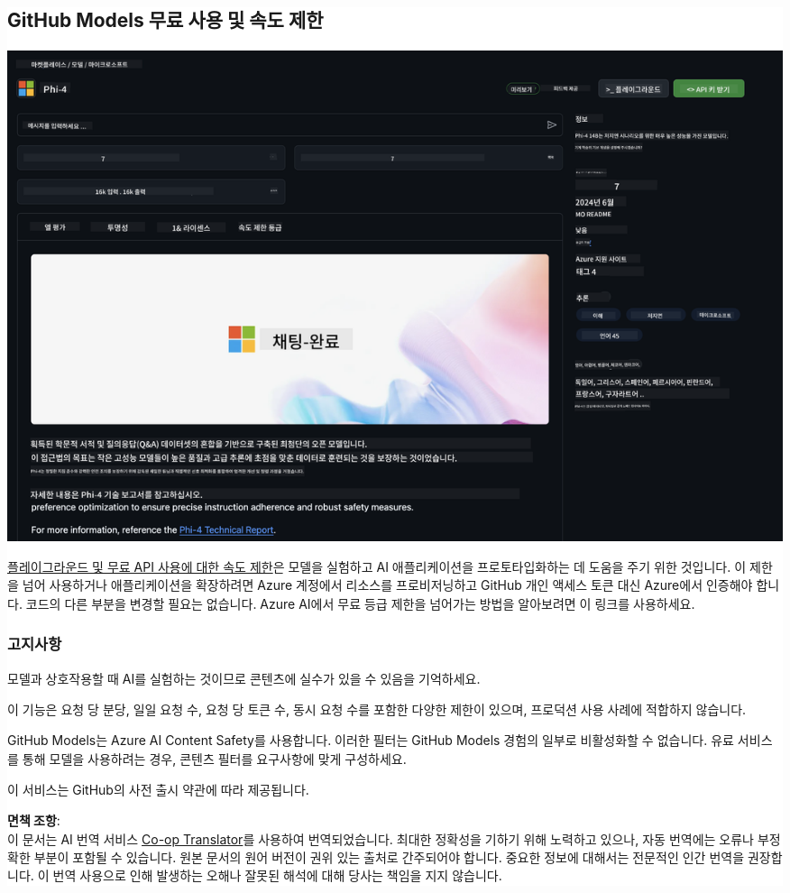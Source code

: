 ## GitHub Models 무료 사용 및 속도 제한

![Model Catalog](../../../../translated_images/GitHub_Model.0c2abb992151c5407046e2b763af51505ff709f04c0950785e0300fdc8c55a0c.ko.png)

[플레이그라운드 및 무료 API 사용에 대한 속도 제한](https://docs.github.com/en/github-models/prototyping-with-ai-models#rate-limits)은 모델을 실험하고 AI 애플리케이션을 프로토타입화하는 데 도움을 주기 위한 것입니다. 이 제한을 넘어 사용하거나 애플리케이션을 확장하려면 Azure 계정에서 리소스를 프로비저닝하고 GitHub 개인 액세스 토큰 대신 Azure에서 인증해야 합니다. 코드의 다른 부분을 변경할 필요는 없습니다. Azure AI에서 무료 등급 제한을 넘어가는 방법을 알아보려면 이 링크를 사용하세요.

### 고지사항

모델과 상호작용할 때 AI를 실험하는 것이므로 콘텐츠에 실수가 있을 수 있음을 기억하세요.

이 기능은 요청 당 분당, 일일 요청 수, 요청 당 토큰 수, 동시 요청 수를 포함한 다양한 제한이 있으며, 프로덕션 사용 사례에 적합하지 않습니다.

GitHub Models는 Azure AI Content Safety를 사용합니다. 이러한 필터는 GitHub Models 경험의 일부로 비활성화할 수 없습니다. 유료 서비스를 통해 모델을 사용하려는 경우, 콘텐츠 필터를 요구사항에 맞게 구성하세요.

이 서비스는 GitHub의 사전 출시 약관에 따라 제공됩니다.

**면책 조항**:  
이 문서는 AI 번역 서비스 [Co-op Translator](https://github.com/Azure/co-op-translator)를 사용하여 번역되었습니다. 최대한 정확성을 기하기 위해 노력하고 있으나, 자동 번역에는 오류나 부정확한 부분이 포함될 수 있습니다. 원본 문서의 원어 버전이 권위 있는 출처로 간주되어야 합니다. 중요한 정보에 대해서는 전문적인 인간 번역을 권장합니다. 이 번역 사용으로 인해 발생하는 오해나 잘못된 해석에 대해 당사는 책임을 지지 않습니다.